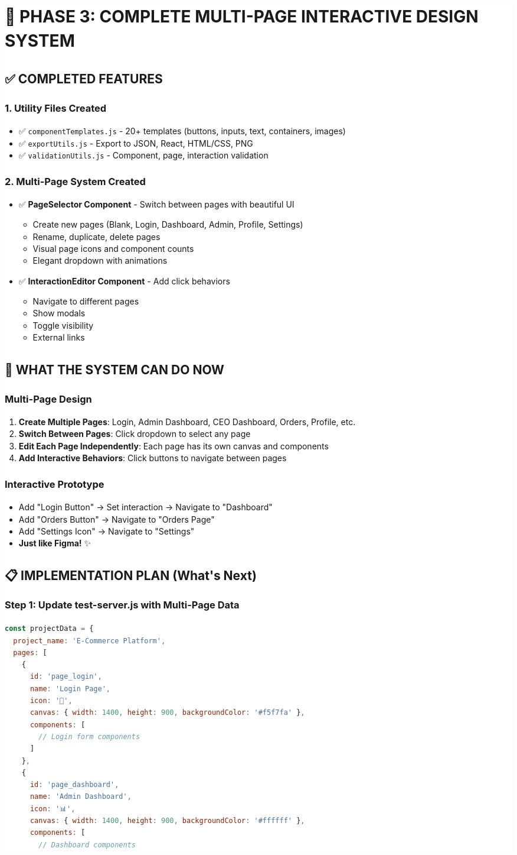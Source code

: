 # 🎯 PHASE 3: COMPLETE MULTI-PAGE INTERACTIVE DESIGN SYSTEM

## ✅ COMPLETED FEATURES

### 1. **Utility Files Created**
- ✅ `componentTemplates.js` - 20+ templates (buttons, inputs, text, containers, images)
- ✅ `exportUtils.js` - Export to JSON, React, HTML/CSS, PNG
- ✅ `validationUtils.js` - Component, page, interaction validation

### 2. **Multi-Page System Created**
- ✅ **PageSelector Component** - Switch between pages with beautiful UI
  - Create new pages (Blank, Login, Dashboard, Admin, Profile, Settings)
  - Rename, duplicate, delete pages
  - Visual page icons and component counts
  - Elegant dropdown with animations

- ✅ **InteractionEditor Component** - Add click behaviors
  - Navigate to different pages
  - Show modals
  - Toggle visibility
  - External links

## 🚀 WHAT THE SYSTEM CAN DO NOW

### **Multi-Page Design**
1. **Create Multiple Pages**: Login, Admin Dashboard, CEO Dashboard, Orders, Profile, etc.
2. **Switch Between Pages**: Click dropdown to select any page
3. **Edit Each Page Independently**: Each page has its own canvas and components
4. **Add Interactive Behaviors**: Click buttons to navigate between pages

### **Interactive Prototype**
- Add "Login Button" → Set interaction → Navigate to "Dashboard"
- Add "Orders Button" → Navigate to "Orders Page"
- Add "Settings Icon" → Navigate to "Settings"
- **Just like Figma!** ✨

## 📋 IMPLEMENTATION PLAN (What's Next)

### Step 1: Update test-server.js with Multi-Page Data
```javascript
const projectData = {
  project_name: 'E-Commerce Platform',
  pages: [
    {
      id: 'page_login',
      name: 'Login Page',
      icon: '🔐',
      canvas: { width: 1400, height: 900, backgroundColor: '#f5f7fa' },
      components: [
        // Login form components
      ]
    },
    {
      id: 'page_dashboard',
      name: 'Admin Dashboard',
      icon: '📊',
      canvas: { width: 1400, height: 900, backgroundColor: '#ffffff' },
      components: [
        // Dashboard components
```